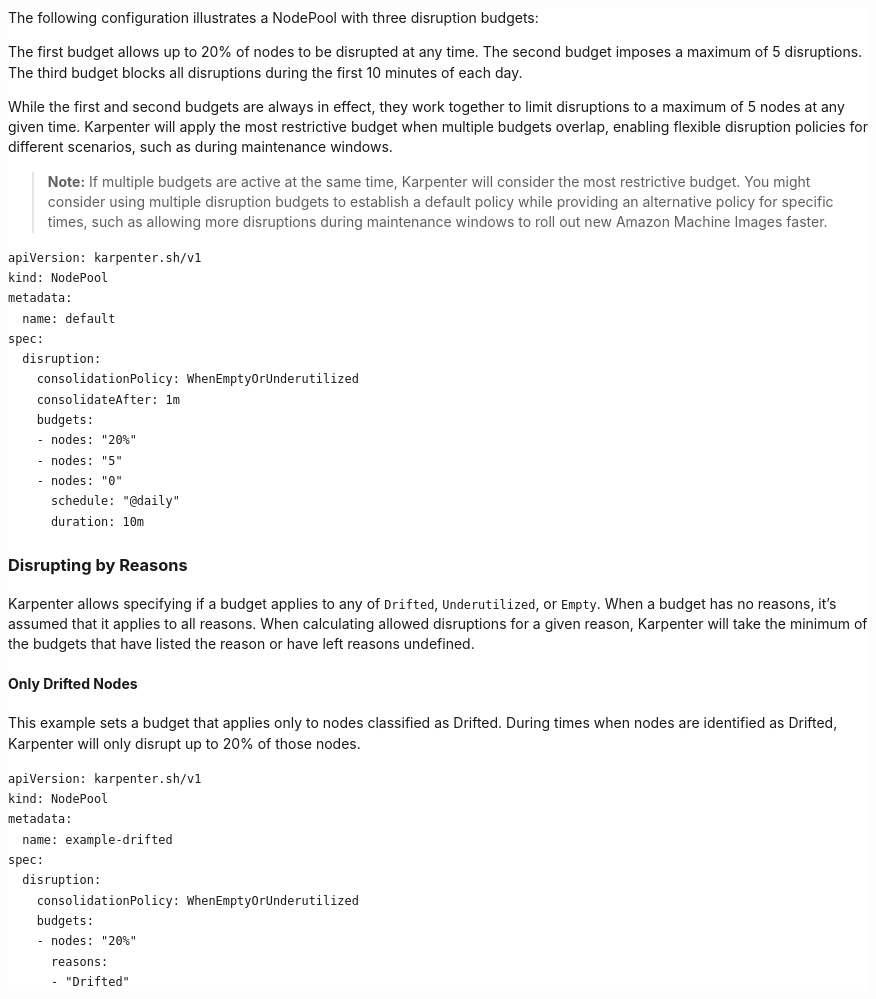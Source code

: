 The following configuration illustrates a NodePool with three disruption budgets:

The first budget allows up to 20% of nodes to be disrupted at any time.
The second budget imposes a maximum of 5 disruptions.
The third budget blocks all disruptions during the first 10 minutes of each day.

While the first and second budgets are always in effect, they work together to limit disruptions to a maximum of 5 nodes at any given time. Karpenter will apply the most restrictive budget when multiple budgets overlap, enabling flexible disruption policies for different scenarios, such as during maintenance windows.

> **Note:** If multiple budgets are active at the same time, Karpenter will consider the most restrictive budget. You might consider using multiple disruption budgets to establish a default policy while providing an alternative policy for specific times, such as allowing more disruptions during maintenance windows to roll out new Amazon Machine Images faster.

```
apiVersion: karpenter.sh/v1
kind: NodePool
metadata:
  name: default
spec:
  disruption:
    consolidationPolicy: WhenEmptyOrUnderutilized
    consolidateAfter: 1m
    budgets:
    - nodes: "20%"
    - nodes: "5"
    - nodes: "0"
      schedule: "@daily"
      duration: 10m
```

### Disrupting by Reasons

Karpenter allows specifying if a budget applies to any of `Drifted`, `Underutilized`, or `Empty`. When a budget has no reasons, it’s assumed that it applies to all reasons. When calculating allowed disruptions for a given reason, Karpenter will take the minimum of the budgets that have listed the reason or have left reasons undefined.

#### Only Drifted Nodes
This example sets a budget that applies only to nodes classified as Drifted. During times when nodes are identified as Drifted, Karpenter will only disrupt up to 20% of those nodes.


```
apiVersion: karpenter.sh/v1
kind: NodePool
metadata:
  name: example-drifted
spec:
  disruption:
    consolidationPolicy: WhenEmptyOrUnderutilized
    budgets:
    - nodes: "20%"
      reasons:
      - "Drifted"
```

